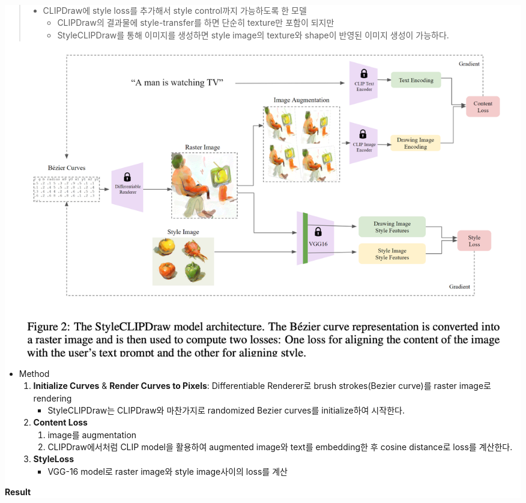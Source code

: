 > - CLIPDraw에 style loss를 추가해서 style control까지 가능하도록 한 모델
>   - CLIPDraw의 결과물에 style-transfer를 하면 단순히 texture만 포함이 되지만
>   - StyleCLIPDraw를 통해 이미지를 생성하면 style image의 texture와 shape이 반영된 이미지 생성이 가능하다.

<p align='center'><img src='https://github.com/happy-jihye/happy-jihye.github.io/blob/master/_posts/images/gan/CLIPDraw/Untitled%205.png?raw=1' width = '800' ></p>

- Method
    1. **Initialize Curves** & **Render Curves to Pixels**: Differentiable Renderer로 brush strokes(Bezier curve)를 raster image로 rendering
        - StyleCLIPDraw는 CLIPDraw와 마찬가지로 randomized Bezier curves를 initialize하여 시작한다.
    2. **Content Loss**
        1. image를 augmentation
        2. CLIPDraw에서처럼 CLIP model을 활용하여 augmented image와 text를 embedding한 후 cosine distance로 loss를 계산한다.
    3. **StyleLoss**
        - VGG-16 model로 raster image와 style image사이의 loss를 계산

**Result**
